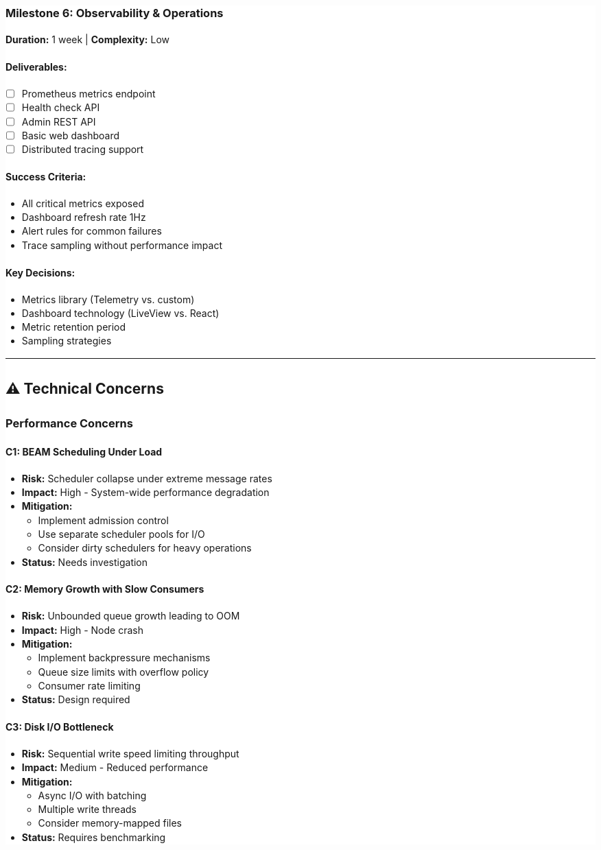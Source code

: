 
### **Milestone 6: Observability & Operations**
**Duration:** 1 week | **Complexity:** Low

#### Deliverables:
- [ ] Prometheus metrics endpoint
- [ ] Health check API
- [ ] Admin REST API
- [ ] Basic web dashboard
- [ ] Distributed tracing support

#### Success Criteria:
- All critical metrics exposed
- Dashboard refresh rate 1Hz
- Alert rules for common failures
- Trace sampling without performance impact

#### Key Decisions:
- Metrics library (Telemetry vs. custom)
- Dashboard technology (LiveView vs. React)
- Metric retention period
- Sampling strategies

---

## ⚠️ **Technical Concerns**

### **Performance Concerns**

#### **C1: BEAM Scheduling Under Load**
- **Risk:** Scheduler collapse under extreme message rates
- **Impact:** High - System-wide performance degradation
- **Mitigation:** 
  - Implement admission control
  - Use separate scheduler pools for I/O
  - Consider dirty schedulers for heavy operations
- **Status:** Needs investigation

#### **C2: Memory Growth with Slow Consumers**
- **Risk:** Unbounded queue growth leading to OOM
- **Impact:** High - Node crash
- **Mitigation:**
  - Implement backpressure mechanisms
  - Queue size limits with overflow policy
  - Consumer rate limiting
- **Status:** Design required

#### **C3: Disk I/O Bottleneck**
- **Risk:** Sequential write speed limiting throughput
- **Impact:** Medium - Reduced performance
- **Mitigation:**
  - Async I/O with batching
  - Multiple write threads
  - Consider memory-mapped files
- **Status:** Requires benchmarking
